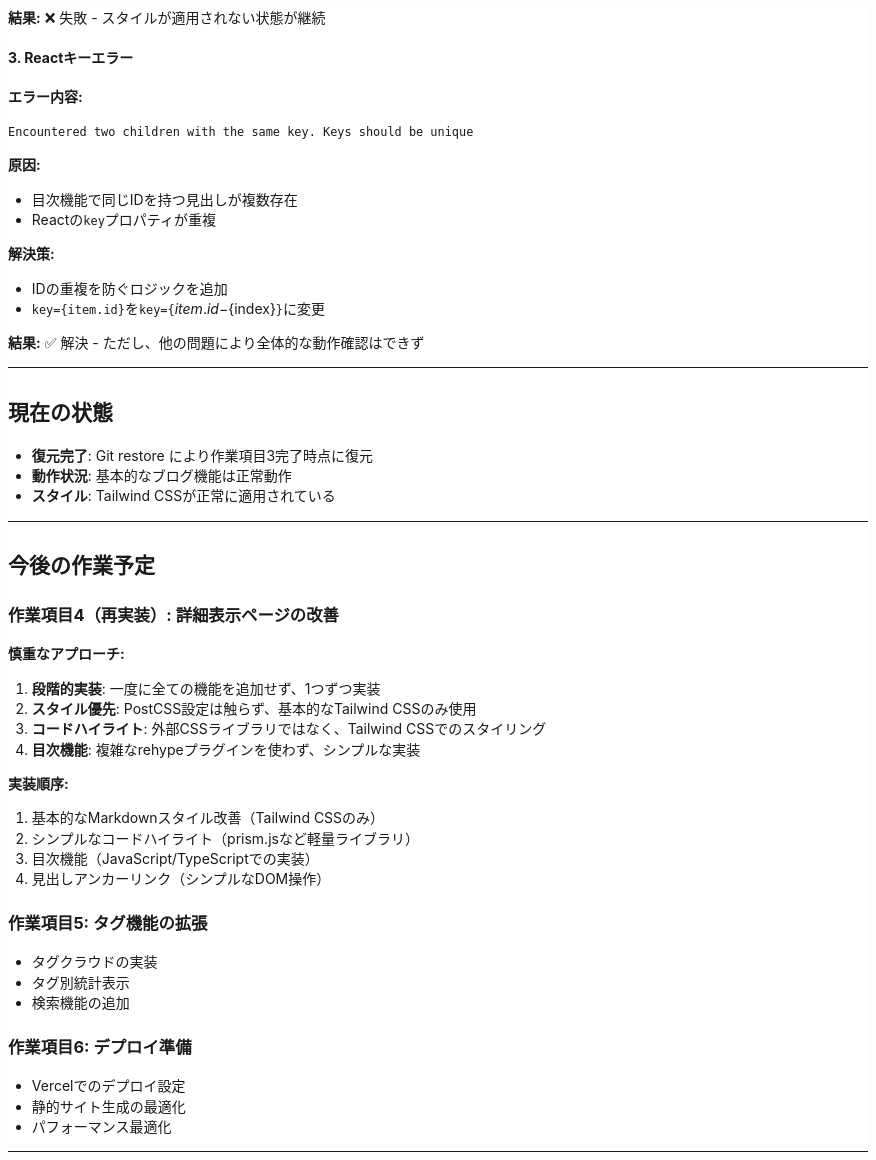 **結果:** ❌ 失敗 - スタイルが適用されない状態が継続

#### 3. Reactキーエラー
**エラー内容:**
```
Encountered two children with the same key. Keys should be unique
```

**原因:**
- 目次機能で同じIDを持つ見出しが複数存在
- Reactの`key`プロパティが重複

**解決策:**
- IDの重複を防ぐロジックを追加
- `key={item.id}`を`key={`${item.id}-${index}`}`に変更

**結果:** ✅ 解決 - ただし、他の問題により全体的な動作確認はできず

---

## 現在の状態
- **復元完了**: Git restore により作業項目3完了時点に復元
- **動作状況**: 基本的なブログ機能は正常動作
- **スタイル**: Tailwind CSSが正常に適用されている

---

## 今後の作業予定

### 作業項目4（再実装）: 詳細表示ページの改善
**慎重なアプローチ:**
1. **段階的実装**: 一度に全ての機能を追加せず、1つずつ実装
2. **スタイル優先**: PostCSS設定は触らず、基本的なTailwind CSSのみ使用
3. **コードハイライト**: 外部CSSライブラリではなく、Tailwind CSSでのスタイリング
4. **目次機能**: 複雑なrehypeプラグインを使わず、シンプルな実装

**実装順序:**
1. 基本的なMarkdownスタイル改善（Tailwind CSSのみ）
2. シンプルなコードハイライト（prism.jsなど軽量ライブラリ）
3. 目次機能（JavaScript/TypeScriptでの実装）
4. 見出しアンカーリンク（シンプルなDOM操作）

### 作業項目5: タグ機能の拡張
- タグクラウドの実装
- タグ別統計表示
- 検索機能の追加

### 作業項目6: デプロイ準備
- Vercelでのデプロイ設定
- 静的サイト生成の最適化
- パフォーマンス最適化

---